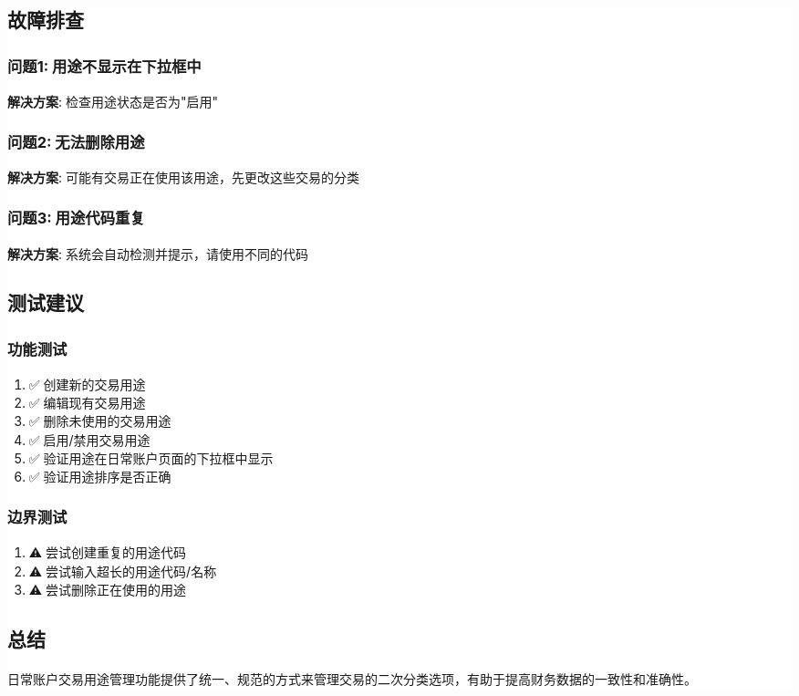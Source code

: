 ## 故障排查

### 问题1: 用途不显示在下拉框中
**解决方案**: 检查用途状态是否为"启用"

### 问题2: 无法删除用途
**解决方案**: 可能有交易正在使用该用途，先更改这些交易的分类

### 问题3: 用途代码重复
**解决方案**: 系统会自动检测并提示，请使用不同的代码

## 测试建议

### 功能测试
1. ✅ 创建新的交易用途
2. ✅ 编辑现有交易用途
3. ✅ 删除未使用的交易用途
4. ✅ 启用/禁用交易用途
5. ✅ 验证用途在日常账户页面的下拉框中显示
6. ✅ 验证用途排序是否正确

### 边界测试
1. ⚠️ 尝试创建重复的用途代码
2. ⚠️ 尝试输入超长的用途代码/名称
3. ⚠️ 尝试删除正在使用的用途

## 总结
日常账户交易用途管理功能提供了统一、规范的方式来管理交易的二次分类选项，有助于提高财务数据的一致性和准确性。

